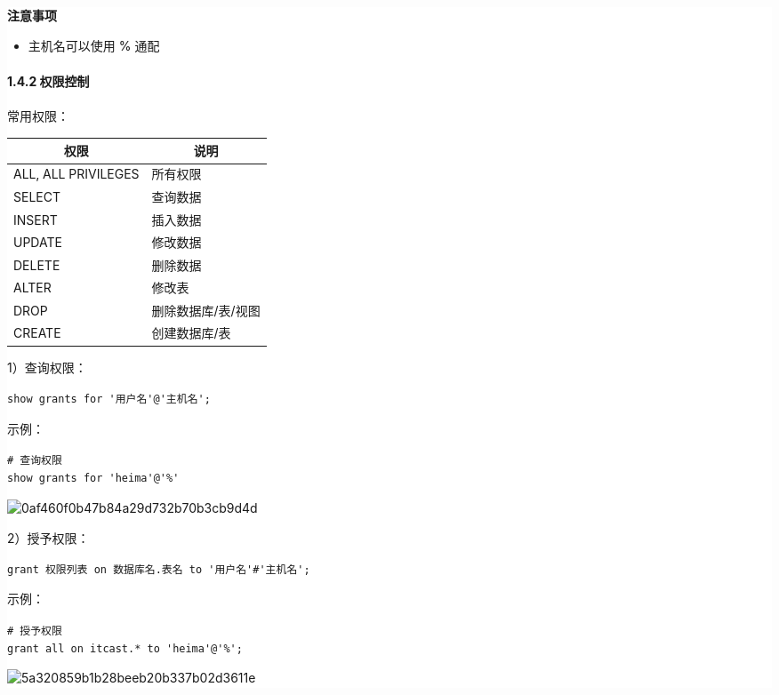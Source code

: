 **注意事项**

- 主机名可以使用 % 通配

#### 1.4.2 权限控制

常用权限：

| 权限                | 说明               |
| ------------------- | ------------------ |
| ALL, ALL PRIVILEGES | 所有权限           |
| SELECT              | 查询数据           |
| INSERT              | 插入数据           |
| UPDATE              | 修改数据           |
| DELETE              | 删除数据           |
| ALTER               | 修改表             |
| DROP                | 删除数据库/表/视图 |
| CREATE              | 创建数据库/表      |



1）查询权限：

```mysql
show grants for '用户名'@'主机名';
```

示例：

```mysql
# 查询权限
show grants for 'heima'@'%'
```

![0af460f0b47b84a29d732b70b3cb9d4d](https://typora-picture-wang.oss-cn-shanghai.aliyuncs.com/0af460f0b47b84a29d732b70b3cb9d4d.png)



2）授予权限：

```mysql
grant 权限列表 on 数据库名.表名 to '用户名'#'主机名';
```

示例：

```mysql
# 授予权限
grant all on itcast.* to 'heima'@'%';
```

![5a320859b1b28beeb20b337b02d3611e](https://typora-picture-wang.oss-cn-shanghai.aliyuncs.com/5a320859b1b28beeb20b337b02d3611e.png)


